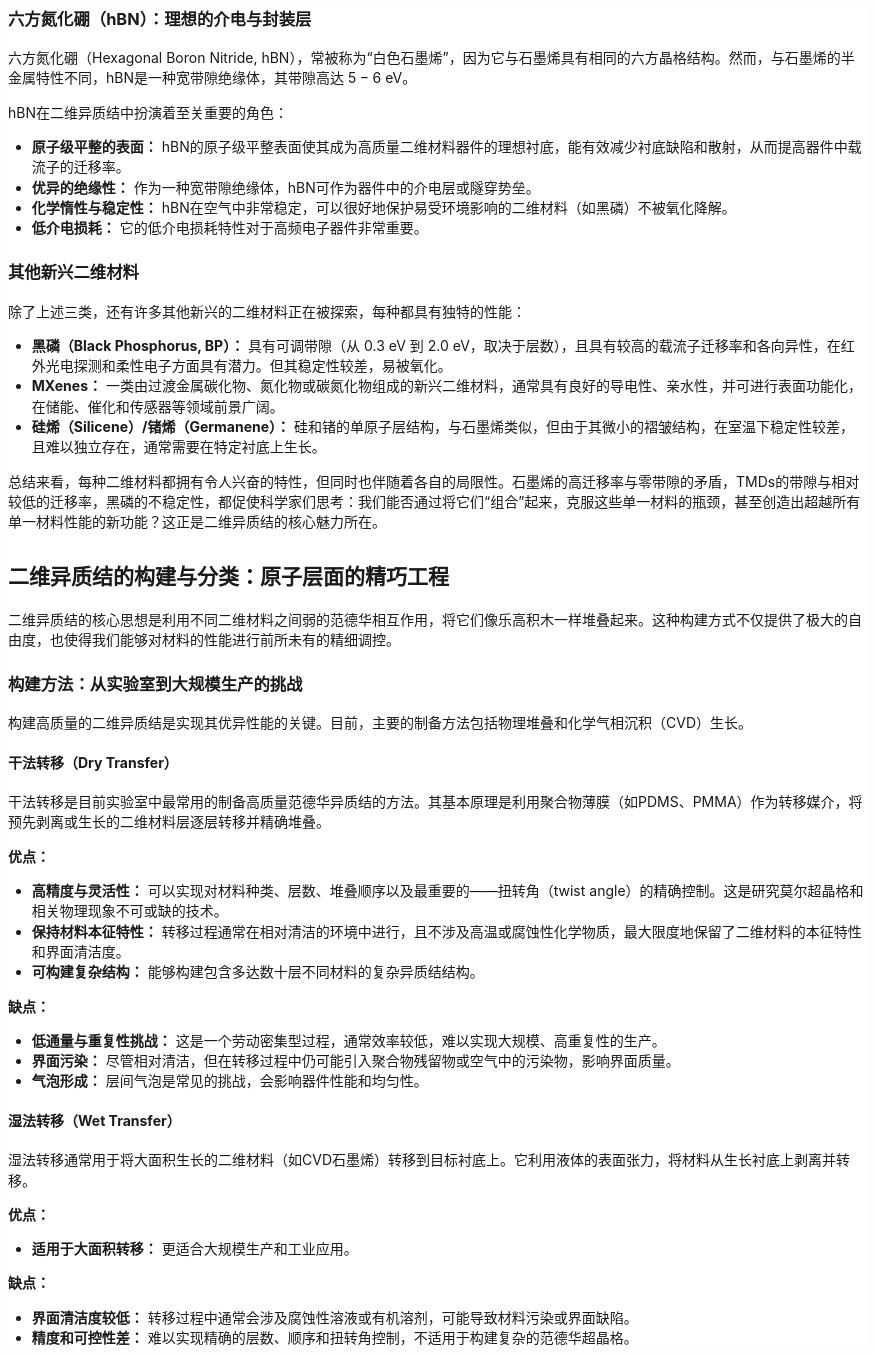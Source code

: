 ### 六方氮化硼（hBN）：理想的介电与封装层

六方氮化硼（Hexagonal Boron Nitride, hBN），常被称为“白色石墨烯”，因为它与石墨烯具有相同的六方晶格结构。然而，与石墨烯的半金属特性不同，hBN是一种宽带隙绝缘体，其带隙高达 $5-6 \text{ eV}$。

hBN在二维异质结中扮演着至关重要的角色：

*   **原子级平整的表面：** hBN的原子级平整表面使其成为高质量二维材料器件的理想衬底，能有效减少衬底缺陷和散射，从而提高器件中载流子的迁移率。
*   **优异的绝缘性：** 作为一种宽带隙绝缘体，hBN可作为器件中的介电层或隧穿势垒。
*   **化学惰性与稳定性：** hBN在空气中非常稳定，可以很好地保护易受环境影响的二维材料（如黑磷）不被氧化降解。
*   **低介电损耗：** 它的低介电损耗特性对于高频电子器件非常重要。

### 其他新兴二维材料

除了上述三类，还有许多其他新兴的二维材料正在被探索，每种都具有独特的性能：

*   **黑磷（Black Phosphorus, BP）：** 具有可调带隙（从 $0.3 \text{ eV}$ 到 $2.0 \text{ eV}$，取决于层数），且具有较高的载流子迁移率和各向异性，在红外光电探测和柔性电子方面具有潜力。但其稳定性较差，易被氧化。
*   **MXenes：** 一类由过渡金属碳化物、氮化物或碳氮化物组成的新兴二维材料，通常具有良好的导电性、亲水性，并可进行表面功能化，在储能、催化和传感器等领域前景广阔。
*   **硅烯（Silicene）/锗烯（Germanene）：** 硅和锗的单原子层结构，与石墨烯类似，但由于其微小的褶皱结构，在室温下稳定性较差，且难以独立存在，通常需要在特定衬底上生长。

总结来看，每种二维材料都拥有令人兴奋的特性，但同时也伴随着各自的局限性。石墨烯的高迁移率与零带隙的矛盾，TMDs的带隙与相对较低的迁移率，黑磷的不稳定性，都促使科学家们思考：我们能否通过将它们“组合”起来，克服这些单一材料的瓶颈，甚至创造出超越所有单一材料性能的新功能？这正是二维异质结的核心魅力所在。

## 二维异质结的构建与分类：原子层面的精巧工程

二维异质结的核心思想是利用不同二维材料之间弱的范德华相互作用，将它们像乐高积木一样堆叠起来。这种构建方式不仅提供了极大的自由度，也使得我们能够对材料的性能进行前所未有的精细调控。

### 构建方法：从实验室到大规模生产的挑战

构建高质量的二维异质结是实现其优异性能的关键。目前，主要的制备方法包括物理堆叠和化学气相沉积（CVD）生长。

#### 干法转移（Dry Transfer）

干法转移是目前实验室中最常用的制备高质量范德华异质结的方法。其基本原理是利用聚合物薄膜（如PDMS、PMMA）作为转移媒介，将预先剥离或生长的二维材料层逐层转移并精确堆叠。

**优点：**
*   **高精度与灵活性：** 可以实现对材料种类、层数、堆叠顺序以及最重要的——扭转角（twist angle）的精确控制。这是研究莫尔超晶格和相关物理现象不可或缺的技术。
*   **保持材料本征特性：** 转移过程通常在相对清洁的环境中进行，且不涉及高温或腐蚀性化学物质，最大限度地保留了二维材料的本征特性和界面清洁度。
*   **可构建复杂结构：** 能够构建包含多达数十层不同材料的复杂异质结结构。

**缺点：**
*   **低通量与重复性挑战：** 这是一个劳动密集型过程，通常效率较低，难以实现大规模、高重复性的生产。
*   **界面污染：** 尽管相对清洁，但在转移过程中仍可能引入聚合物残留物或空气中的污染物，影响界面质量。
*   **气泡形成：** 层间气泡是常见的挑战，会影响器件性能和均匀性。

#### 湿法转移（Wet Transfer）

湿法转移通常用于将大面积生长的二维材料（如CVD石墨烯）转移到目标衬底上。它利用液体的表面张力，将材料从生长衬底上剥离并转移。

**优点：**
*   **适用于大面积转移：** 更适合大规模生产和工业应用。

**缺点：**
*   **界面清洁度较低：** 转移过程中通常会涉及腐蚀性溶液或有机溶剂，可能导致材料污染或界面缺陷。
*   **精度和可控性差：** 难以实现精确的层数、顺序和扭转角控制，不适用于构建复杂的范德华超晶格。
